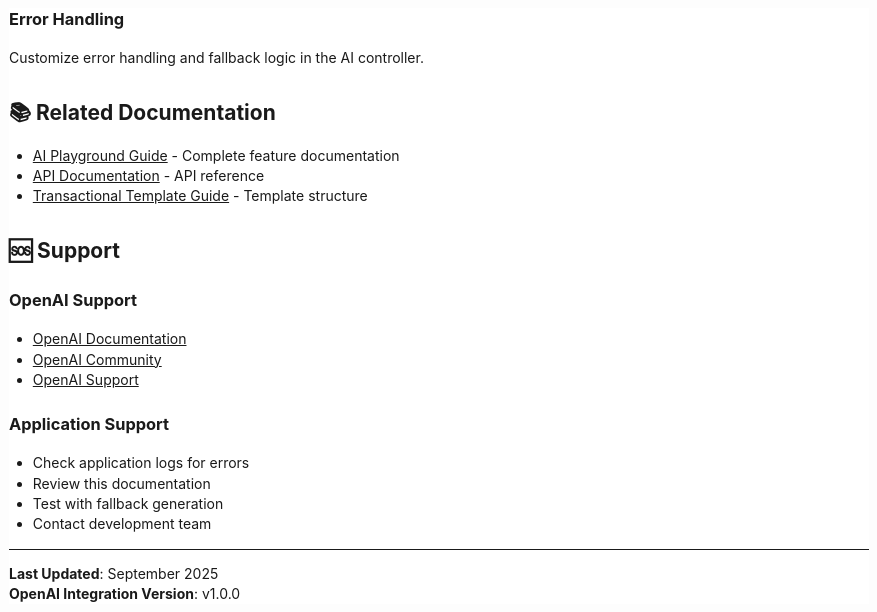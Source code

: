 ### Error Handling

Customize error handling and fallback logic in the AI controller.

## 📚 Related Documentation

- [AI Playground Guide](AI_PLAYGROUND.md) - Complete feature documentation
- [API Documentation](API.md) - API reference
- [Transactional Template Guide](TRANSACTIONAL_TEMPLATE_GUIDE.md) - Template structure

## 🆘 Support

### OpenAI Support
- [OpenAI Documentation](https://platform.openai.com/docs)
- [OpenAI Community](https://community.openai.com/)
- [OpenAI Support](https://help.openai.com/)

### Application Support
- Check application logs for errors
- Review this documentation
- Test with fallback generation
- Contact development team

---

**Last Updated**: September 2025  
**OpenAI Integration Version**: v1.0.0
